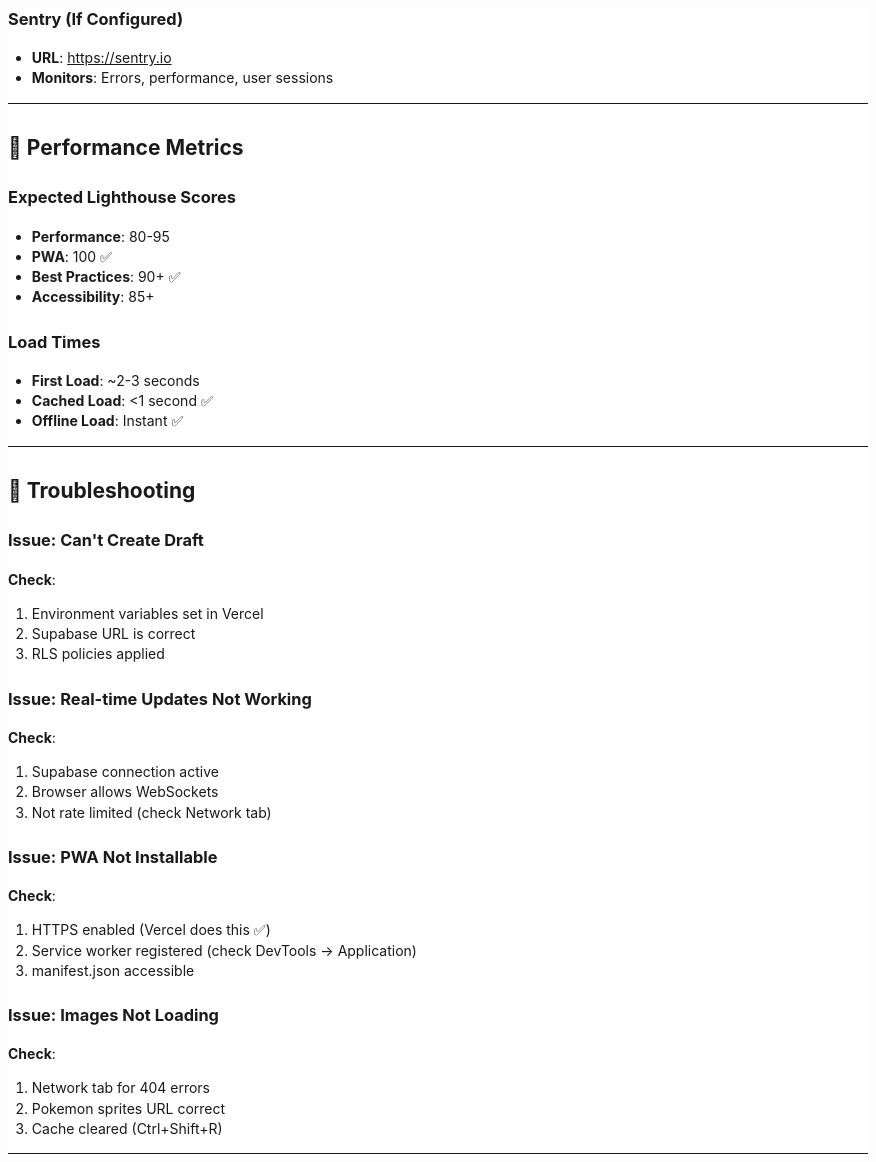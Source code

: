 ### Sentry (If Configured)
- **URL**: https://sentry.io
- **Monitors**: Errors, performance, user sessions

---

## 🎯 Performance Metrics

### Expected Lighthouse Scores
- **Performance**: 80-95
- **PWA**: 100 ✅
- **Best Practices**: 90+ ✅
- **Accessibility**: 85+

### Load Times
- **First Load**: ~2-3 seconds
- **Cached Load**: <1 second ✅
- **Offline Load**: Instant ✅

---

## 🚨 Troubleshooting

### Issue: Can't Create Draft
**Check**:
1. Environment variables set in Vercel
2. Supabase URL is correct
3. RLS policies applied

### Issue: Real-time Updates Not Working
**Check**:
1. Supabase connection active
2. Browser allows WebSockets
3. Not rate limited (check Network tab)

### Issue: PWA Not Installable
**Check**:
1. HTTPS enabled (Vercel does this ✅)
2. Service worker registered (check DevTools → Application)
3. manifest.json accessible

### Issue: Images Not Loading
**Check**:
1. Network tab for 404 errors
2. Pokemon sprites URL correct
3. Cache cleared (Ctrl+Shift+R)

---
